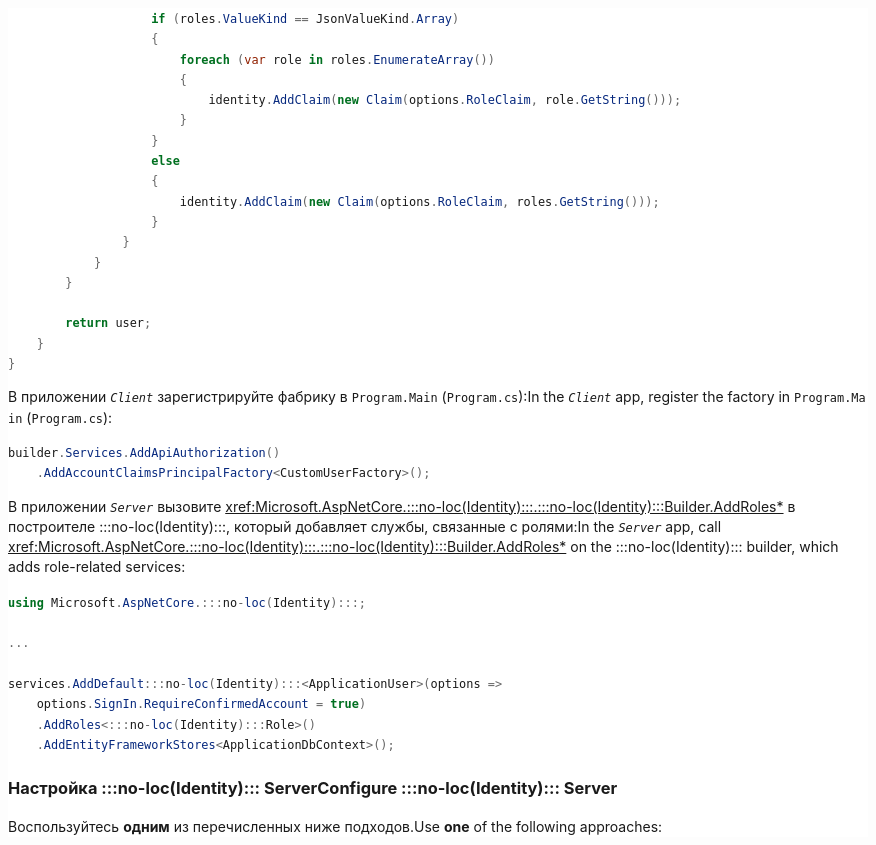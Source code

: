 ```csharp
                    if (roles.ValueKind == JsonValueKind.Array)
                    {
                        foreach (var role in roles.EnumerateArray())
                        {
                            identity.AddClaim(new Claim(options.RoleClaim, role.GetString()));
                        }
                    }
                    else
                    {
                        identity.AddClaim(new Claim(options.RoleClaim, roles.GetString()));
                    }
                }
            }
        }

        return user;
    }
}
```

<span data-ttu-id="aed44-208">В приложении *`Client`* зарегистрируйте фабрику в `Program.Main` (`Program.cs`):</span><span class="sxs-lookup"><span data-stu-id="aed44-208">In the *`Client`* app, register the factory in `Program.Main` (`Program.cs`):</span></span>

```csharp
builder.Services.AddApiAuthorization()
    .AddAccountClaimsPrincipalFactory<CustomUserFactory>();
```

<span data-ttu-id="aed44-209">В приложении *`Server`* вызовите <xref:Microsoft.AspNetCore.:::no-loc(Identity):::.:::no-loc(Identity):::Builder.AddRoles*> в построителе :::no-loc(Identity):::, который добавляет службы, связанные с ролями:</span><span class="sxs-lookup"><span data-stu-id="aed44-209">In the *`Server`* app, call <xref:Microsoft.AspNetCore.:::no-loc(Identity):::.:::no-loc(Identity):::Builder.AddRoles*> on the :::no-loc(Identity)::: builder, which adds role-related services:</span></span>

```csharp
using Microsoft.AspNetCore.:::no-loc(Identity):::;

...

services.AddDefault:::no-loc(Identity):::<ApplicationUser>(options => 
    options.SignIn.RequireConfirmedAccount = true)
    .AddRoles<:::no-loc(Identity):::Role>()
    .AddEntityFrameworkStores<ApplicationDbContext>();
```

### <a name="configure-no-locidentity-server"></a><span data-ttu-id="aed44-210">Настройка :::no-loc(Identity)::: Server</span><span class="sxs-lookup"><span data-stu-id="aed44-210">Configure :::no-loc(Identity)::: Server</span></span>

<span data-ttu-id="aed44-211">Воспользуйтесь **одним** из перечисленных ниже подходов.</span><span class="sxs-lookup"><span data-stu-id="aed44-211">Use **one** of the following approaches:</span></span>
